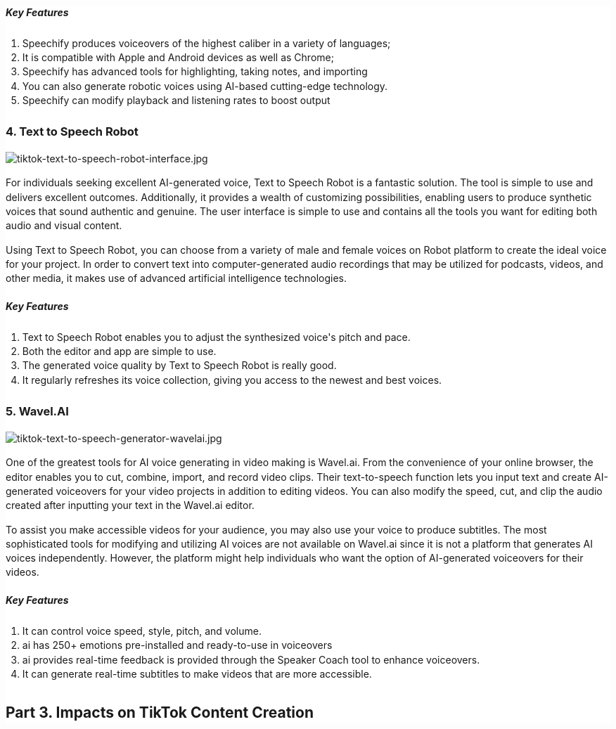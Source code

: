 ##### Key Features

1. Speechify produces voiceovers of the highest caliber in a variety of languages;
2. It is compatible with Apple and Android devices as well as Chrome;
3. Speechify has advanced tools for highlighting, taking notes, and importing
4. You can also generate robotic voices using AI-based cutting-edge technology.
5. Speechify can modify playback and listening rates to boost output

### 4\. Text to Speech Robot

![tiktok-text-to-speech-robot-interface.jpg](https://images.wondershare.com/virbo/features/marketing/tiktok-text-to-speech-robot-interface.jpg)

For individuals seeking excellent AI-generated voice, Text to Speech Robot is a fantastic solution. The tool is simple to use and delivers excellent outcomes. Additionally, it provides a wealth of customizing possibilities, enabling users to produce synthetic voices that sound authentic and genuine. The user interface is simple to use and contains all the tools you want for editing both audio and visual content.

Using Text to Speech Robot, you can choose from a variety of male and female voices on Robot platform to create the ideal voice for your project. In order to convert text into computer-generated audio recordings that may be utilized for podcasts, videos, and other media, it makes use of advanced artificial intelligence technologies.

##### Key Features

1. Text to Speech Robot enables you to adjust the synthesized voice's pitch and pace.
2. Both the editor and app are simple to use.
3. The generated voice quality by Text to Speech Robot is really good.
4. It regularly refreshes its voice collection, giving you access to the newest and best voices.

### 5\. Wavel.AI

![tiktok-text-to-speech-generator-wavelai.jpg](https://images.wondershare.com/virbo/features/marketing/tiktok-text-to-speech-generator-wavelai.jpg)

One of the greatest tools for AI voice generating in video making is Wavel.ai. From the convenience of your online browser, the editor enables you to cut, combine, import, and record video clips. Their text-to-speech function lets you input text and create AI-generated voiceovers for your video projects in addition to editing videos. You can also modify the speed, cut, and clip the audio created after inputting your text in the Wavel.ai editor.

To assist you make accessible videos for your audience, you may also use your voice to produce subtitles. The most sophisticated tools for modifying and utilizing AI voices are not available on Wavel.ai since it is not a platform that generates AI voices independently. However, the platform might help individuals who want the option of AI-generated voiceovers for their videos.

##### Key Features

1. It can control voice speed, style, pitch, and volume.
2. ai has 250+ emotions pre-installed and ready-to-use in voiceovers
3. ai provides real-time feedback is provided through the Speaker Coach tool to enhance voiceovers.
4. It can generate real-time subtitles to make videos that are more accessible.

## **Part 3\. Impacts on TikTok Content Creation**
